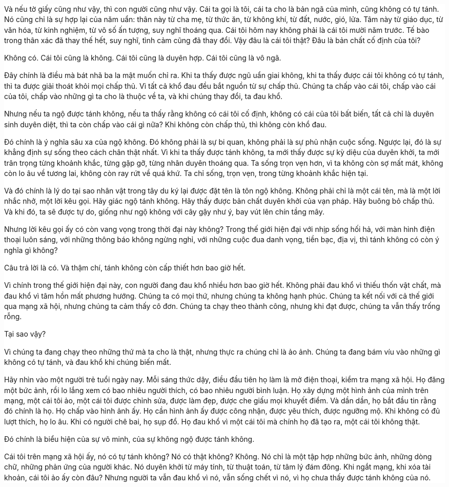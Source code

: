 Và nếu tờ giấy cũng như vậy, thì con người cũng như vậy. Cái ta gọi là tôi, cái ta cho là bản ngã của mình, cũng không có tự tánh. Nó cũng chỉ là sự hợp lại của năm uẩn: thân này từ cha mẹ, từ thức ăn, từ không khí, từ đất, nước, gió, lửa. Tâm này từ giáo dục, từ văn hóa, từ kinh nghiệm, từ vô số ấn tượng, suy nghĩ thoáng qua. Cái tôi hôm nay không phải là cái tôi mười năm trước. Tế bào trong thân xác đã thay thế hết, suy nghĩ, tình cảm cũng đã thay đổi. Vậy đâu là cái tôi thật? Đâu là bản chất cố định của tôi?

Không có. Cái tôi cũng là không. Cái tôi cũng là duyên hợp. Cái tôi cũng là vô ngã.

Đây chính là điều mà bát nhã ba la mật muốn chỉ ra. Khi ta thấy được ngũ uẩn giai không, khi ta thấy được cái tôi không có tự tánh, thì ta được giải thoát khỏi mọi chấp thủ. Vì tất cả khổ đau đều bắt nguồn từ sự chấp thủ. Chúng ta chấp vào cái tôi, chấp vào cái của tôi, chấp vào những gì ta cho là thuộc về ta, và khi chúng thay đổi, ta đau khổ.

Nhưng nếu ta ngộ được tánh không, nếu ta thấy rằng không có cái tôi cố định, không có cái của tôi bất biến, tất cả chỉ là duyên sinh duyên diệt, thì ta còn chấp vào cái gì nữa? Khi không còn chấp thủ, thì không còn khổ đau.

Đó chính là ý nghĩa sâu xa của ngộ không. Đó không phải là sự bi quan, không phải là sự phủ nhận cuộc sống. Ngược lại, đó là sự khẳng định sự sống theo cách chân thật nhất. Vì khi ta thấy được tánh không, ta mới thấy được sự kỳ diệu của duyên khởi, ta mới trân trọng từng khoảnh khắc, từng gặp gỡ, từng nhân duyên thoáng qua. Ta sống trọn vẹn hơn, vì ta không còn sợ mất mát, không còn lo âu về tương lai, không còn ray rứt về quá khứ. Ta chỉ sống, trọn vẹn, trong từng khoảnh khắc hiện tại.

Và đó chính là lý do tại sao nhân vật trong tây du ký lại được đặt tên là tôn ngộ không. Không phải chỉ là một cái tên, mà là một lời nhắc nhở, một lời kêu gọi. Hãy giác ngộ tánh không. Hãy thấy được bản chất duyên khởi của vạn pháp. Hãy buông bỏ chấp thủ. Và khi đó, ta sẽ được tự do, giống như ngộ không với cây gậy như ý, bay vút lên chín tầng mây.

Nhưng lời kêu gọi ấy có còn vang vọng trong thời đại này không? Trong thế giới hiện đại với nhịp sống hối hả, với màn hình điện thoại luôn sáng, với những thông báo không ngừng nghỉ, với những cuộc đua danh vọng, tiền bạc, địa vị, thì tánh không có còn ý nghĩa gì không?

Câu trả lời là có. Và thậm chí, tánh không còn cấp thiết hơn bao giờ hết.

Vì chính trong thế giới hiện đại này, con người đang đau khổ nhiều hơn bao giờ hết. Không phải đau khổ vì thiếu thốn vật chất, mà đau khổ vì tâm hồn mất phương hướng. Chúng ta có mọi thứ, nhưng chúng ta không hạnh phúc. Chúng ta kết nối với cả thế giới qua mạng xã hội, nhưng chúng ta cảm thấy cô đơn. Chúng ta chạy theo thành công, nhưng khi đạt được, chúng ta vẫn thấy trống rỗng.

Tại sao vậy?

Vì chúng ta đang chạy theo những thứ mà ta cho là thật, nhưng thực ra chúng chỉ là ảo ảnh. Chúng ta đang bám víu vào những gì không có tự tánh, và đau khổ khi chúng biến mất.

Hãy nhìn vào một người trẻ tuổi ngày nay. Mỗi sáng thức dậy, điều đầu tiên họ làm là mở điện thoại, kiểm tra mạng xã hội. Họ đăng một bức ảnh, rồi lo lắng xem có bao nhiêu người thích, có bao nhiêu người bình luận. Họ xây dựng một hình ảnh của mình trên mạng, một cái tôi ảo, một cái tôi được chỉnh sửa, được làm đẹp, được che giấu mọi khuyết điểm. Và dần dần, họ bắt đầu tin rằng đó chính là họ. Họ chấp vào hình ảnh ấy. Họ cần hình ảnh ấy được công nhận, được yêu thích, được ngưỡng mộ. Khi không có đủ lượt thích, họ lo âu. Khi có người chê bai, họ sụp đổ. Họ đau khổ vì một cái tôi mà chính họ đã tạo ra, một cái tôi không thật.

Đó chính là biểu hiện của sự vô minh, của sự không ngộ được tánh không.

Cái tôi trên mạng xã hội ấy, nó có tự tánh không? Nó có thật không? Không. Nó chỉ là một tập hợp những bức ảnh, những dòng chữ, những phản ứng của người khác. Nó duyên khởi từ máy tính, từ thuật toán, từ tâm lý đám đông. Khi ngắt mạng, khi xóa tài khoản, cái tôi ảo ấy còn đâu? Nhưng người ta vẫn đau khổ vì nó, vẫn sống chết vì nó, vì họ chưa thấy được tánh không của nó.
